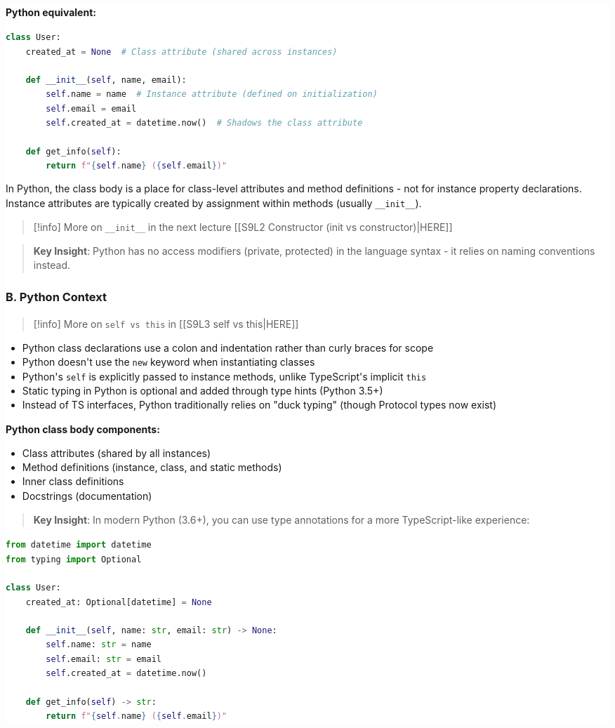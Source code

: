 **Python equivalent:**

```python
class User:
    created_at = None  # Class attribute (shared across instances)
    
    def __init__(self, name, email):
        self.name = name  # Instance attribute (defined on initialization)
        self.email = email
        self.created_at = datetime.now()  # Shadows the class attribute
    
    def get_info(self):
        return f"{self.name} ({self.email})"
```

In Python, the class body is a place for class-level attributes and method definitions - not for instance property declarations. Instance attributes are typically created by assignment within methods (usually `__init__`).

>[!info] More on `__init__` in the next lecture [[S9L2 Constructor (init vs constructor)|HERE]]

> **Key Insight**: Python has no access modifiers (private, protected) in the language syntax - it relies on naming conventions instead.

### B. Python Context

>[!info] More on `self vs this` in [[S9L3 self vs this|HERE]]

- Python class declarations use a colon and indentation rather than curly braces for scope
- Python doesn't use the `new` keyword when instantiating classes
- Python's `self` is explicitly passed to instance methods, unlike TypeScript's implicit `this`
- Static typing in Python is optional and added through type hints (Python 3.5+)
- Instead of TS interfaces, Python traditionally relies on "duck typing" (though Protocol types now exist)

**Python class body components:**

- Class attributes (shared by all instances)
- Method definitions (instance, class, and static methods)
- Inner class definitions
- Docstrings (documentation)

> **Key Insight**: In modern Python (3.6+), you can use type annotations for a more TypeScript-like experience:

```python
from datetime import datetime
from typing import Optional

class User:
    created_at: Optional[datetime] = None
    
    def __init__(self, name: str, email: str) -> None:
        self.name: str = name
        self.email: str = email
        self.created_at = datetime.now()
    
    def get_info(self) -> str:
        return f"{self.name} ({self.email})"
```
